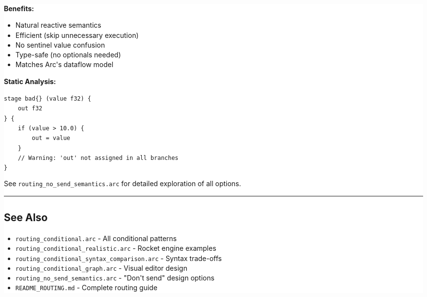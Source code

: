```c
```

**Benefits:**

- Natural reactive semantics
- Efficient (skip unnecessary execution)
- No sentinel value confusion
- Type-safe (no optionals needed)
- Matches Arc's dataflow model

**Static Analysis:**

```arc
stage bad{} (value f32) {
    out f32
} {
    if (value > 10.0) {
        out = value
    }
    // Warning: 'out' not assigned in all branches
}
```

See `routing_no_send_semantics.arc` for detailed exploration of all options.

---

## See Also

- `routing_conditional.arc` - All conditional patterns
- `routing_conditional_realistic.arc` - Rocket engine examples
- `routing_conditional_syntax_comparison.arc` - Syntax trade-offs
- `routing_conditional_graph.arc` - Visual editor design
- `routing_no_send_semantics.arc` - "Don't send" design options
- `README_ROUTING.md` - Complete routing guide
